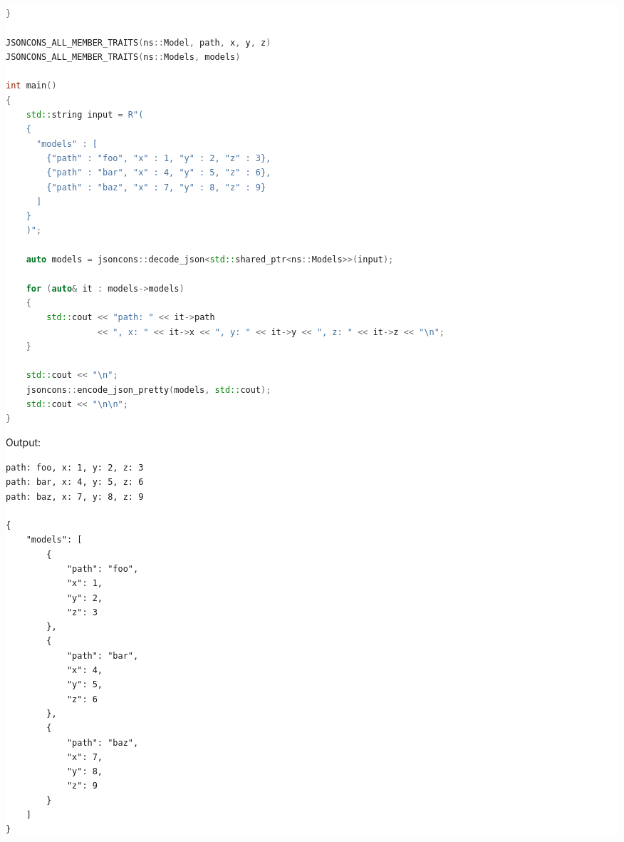 ```c++
}

JSONCONS_ALL_MEMBER_TRAITS(ns::Model, path, x, y, z)
JSONCONS_ALL_MEMBER_TRAITS(ns::Models, models)

int main()
{
    std::string input = R"(
    {
      "models" : [
        {"path" : "foo", "x" : 1, "y" : 2, "z" : 3}, 
        {"path" : "bar", "x" : 4, "y" : 5, "z" : 6}, 
        {"path" : "baz", "x" : 7, "y" : 8, "z" : 9} 
      ]
    }
    )";

    auto models = jsoncons::decode_json<std::shared_ptr<ns::Models>>(input);

    for (auto& it : models->models)
    {
        std::cout << "path: " << it->path 
                  << ", x: " << it->x << ", y: " << it->y << ", z: " << it->z << "\n";
    }

    std::cout << "\n";
    jsoncons::encode_json_pretty(models, std::cout);
    std::cout << "\n\n";
}
```
Output:
```
path: foo, x: 1, y: 2, z: 3
path: bar, x: 4, y: 5, z: 6
path: baz, x: 7, y: 8, z: 9

{
    "models": [
        {
            "path": "foo",
            "x": 1,
            "y": 2,
            "z": 3
        },
        {
            "path": "bar",
            "x": 4,
            "y": 5,
            "z": 6
        },
        {
            "path": "baz",
            "x": 7,
            "y": 8,
            "z": 9
        }
    ]
}
```
